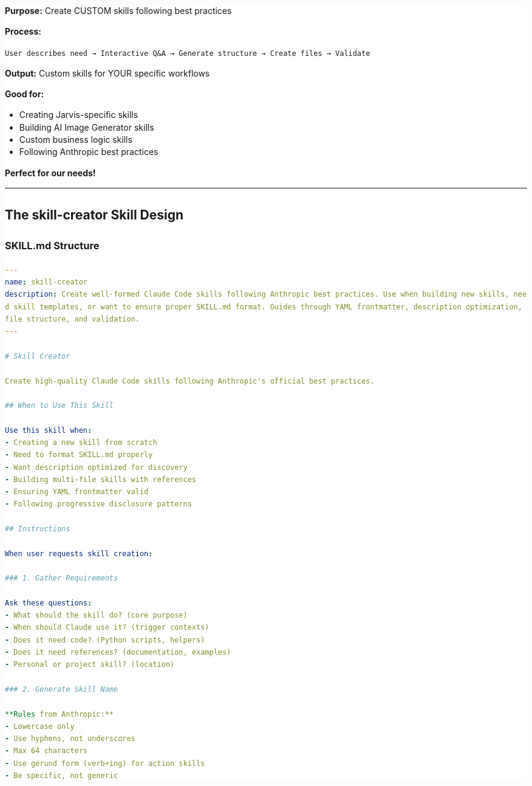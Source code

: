 **Purpose:** Create CUSTOM skills following best practices

**Process:**
```
User describes need → Interactive Q&A → Generate structure → Create files → Validate
```

**Output:** Custom skills for YOUR specific workflows

**Good for:**
- Creating Jarvis-specific skills
- Building AI Image Generator skills
- Custom business logic skills
- Following Anthropic best practices

**Perfect for our needs!**

---

## The skill-creator Skill Design

### SKILL.md Structure

```yaml
---
name: skill-creator
description: Create well-formed Claude Code skills following Anthropic best practices. Use when building new skills, need skill templates, or want to ensure proper SKILL.md format. Guides through YAML frontmatter, description optimization, file structure, and validation.
---

# Skill Creator

Create high-quality Claude Code skills following Anthropic's official best practices.

## When to Use This Skill

Use this skill when:
- Creating a new skill from scratch
- Need to format SKILL.md properly
- Want description optimized for discovery
- Building multi-file skills with references
- Ensuring YAML frontmatter valid
- Following progressive disclosure patterns

## Instructions

When user requests skill creation:

### 1. Gather Requirements

Ask these questions:
- What should the skill do? (core purpose)
- When should Claude use it? (trigger contexts)
- Does it need code? (Python scripts, helpers)
- Does it need references? (documentation, examples)
- Personal or project skill? (location)

### 2. Generate Skill Name

**Rules from Anthropic:**
- Lowercase only
- Use hyphens, not underscores
- Max 64 characters
- Use gerund form (verb+ing) for action skills
- Be specific, not generic
```